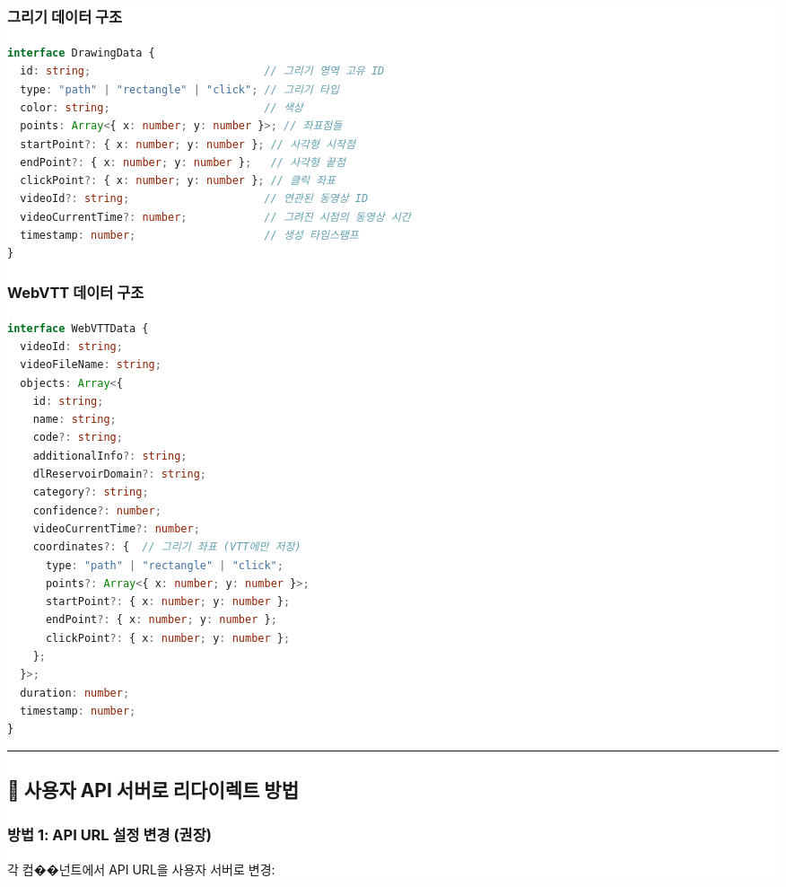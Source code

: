 ### 그리기 데이터 구조
```typescript
interface DrawingData {
  id: string;                           // 그리기 영역 고유 ID
  type: "path" | "rectangle" | "click"; // 그리기 타입
  color: string;                        // 색상
  points: Array<{ x: number; y: number }>; // 좌표점들
  startPoint?: { x: number; y: number }; // 사각형 시작점
  endPoint?: { x: number; y: number };   // 사각형 끝점
  clickPoint?: { x: number; y: number }; // 클릭 좌표
  videoId?: string;                     // 연관된 동영상 ID
  videoCurrentTime?: number;            // 그려진 시점의 동영상 시간
  timestamp: number;                    // 생성 타임스탬프
}
```

### WebVTT 데이터 구조
```typescript
interface WebVTTData {
  videoId: string;
  videoFileName: string;
  objects: Array<{
    id: string;
    name: string;
    code?: string;
    additionalInfo?: string;
    dlReservoirDomain?: string;
    category?: string;
    confidence?: number;
    videoCurrentTime?: number;
    coordinates?: {  // 그리기 좌표 (VTT에만 저장)
      type: "path" | "rectangle" | "click";
      points?: Array<{ x: number; y: number }>;
      startPoint?: { x: number; y: number };
      endPoint?: { x: number; y: number };
      clickPoint?: { x: number; y: number };
    };
  }>;
  duration: number;
  timestamp: number;
}
```

---

## 🔄 사용자 API 서버로 리다이렉트 방법

### 방법 1: API URL 설정 변경 (권장)

각 컴��넌트에서 API URL을 사용자 서버로 변경:

